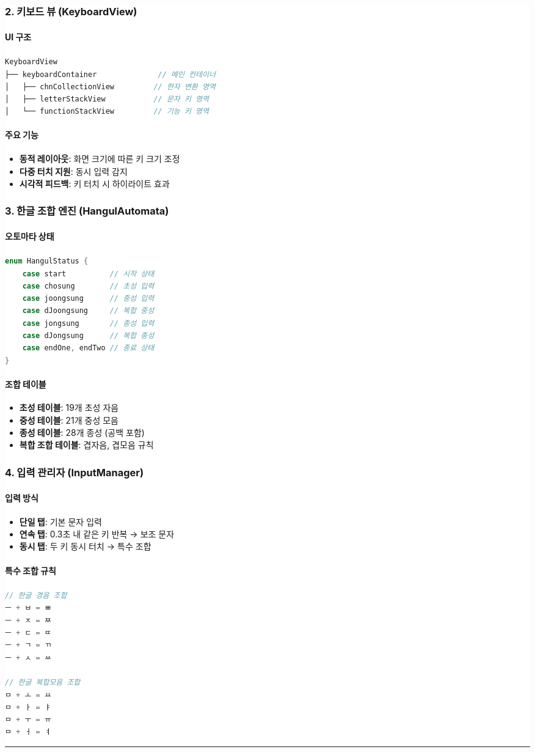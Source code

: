 ### 2. 키보드 뷰 (KeyboardView)

#### UI 구조
```swift
KeyboardView
├── keyboardContainer              // 메인 컨테이너
│   ├── chnCollectionView         // 한자 변환 영역
│   ├── letterStackView           // 문자 키 영역
│   └── functionStackView         // 기능 키 영역
```

#### 주요 기능
- **동적 레이아웃**: 화면 크기에 따른 키 크기 조정
- **다중 터치 지원**: 동시 입력 감지
- **시각적 피드백**: 키 터치 시 하이라이트 효과

### 3. 한글 조합 엔진 (HangulAutomata)

#### 오토마타 상태
```swift
enum HangulStatus {
    case start          // 시작 상태
    case chosung        // 초성 입력
    case joongsung      // 중성 입력
    case dJoongsung     // 복합 중성
    case jongsung       // 종성 입력
    case dJongsung      // 복합 종성
    case endOne, endTwo // 종료 상태
}
```

#### 조합 테이블
- **초성 테이블**: 19개 초성 자음
- **중성 테이블**: 21개 중성 모음
- **종성 테이블**: 28개 종성 (공백 포함)
- **복합 조합 테이블**: 겹자음, 겹모음 규칙

### 4. 입력 관리자 (InputManager)

#### 입력 방식
- **단일 탭**: 기본 문자 입력
- **연속 탭**: 0.3초 내 같은 키 반복 → 보조 문자
- **동시 탭**: 두 키 동시 터치 → 특수 조합

#### 특수 조합 규칙
```swift
// 한글 경음 조합
ㅡ + ㅂ = ㅃ
ㅡ + ㅈ = ㅉ
ㅡ + ㄷ = ㄸ
ㅡ + ㄱ = ㄲ
ㅡ + ㅅ = ㅆ

// 한글 복합모음 조합
ㅁ + ㅗ = ㅛ
ㅁ + ㅏ = ㅑ
ㅁ + ㅜ = ㅠ
ㅁ + ㅓ = ㅕ
```

---